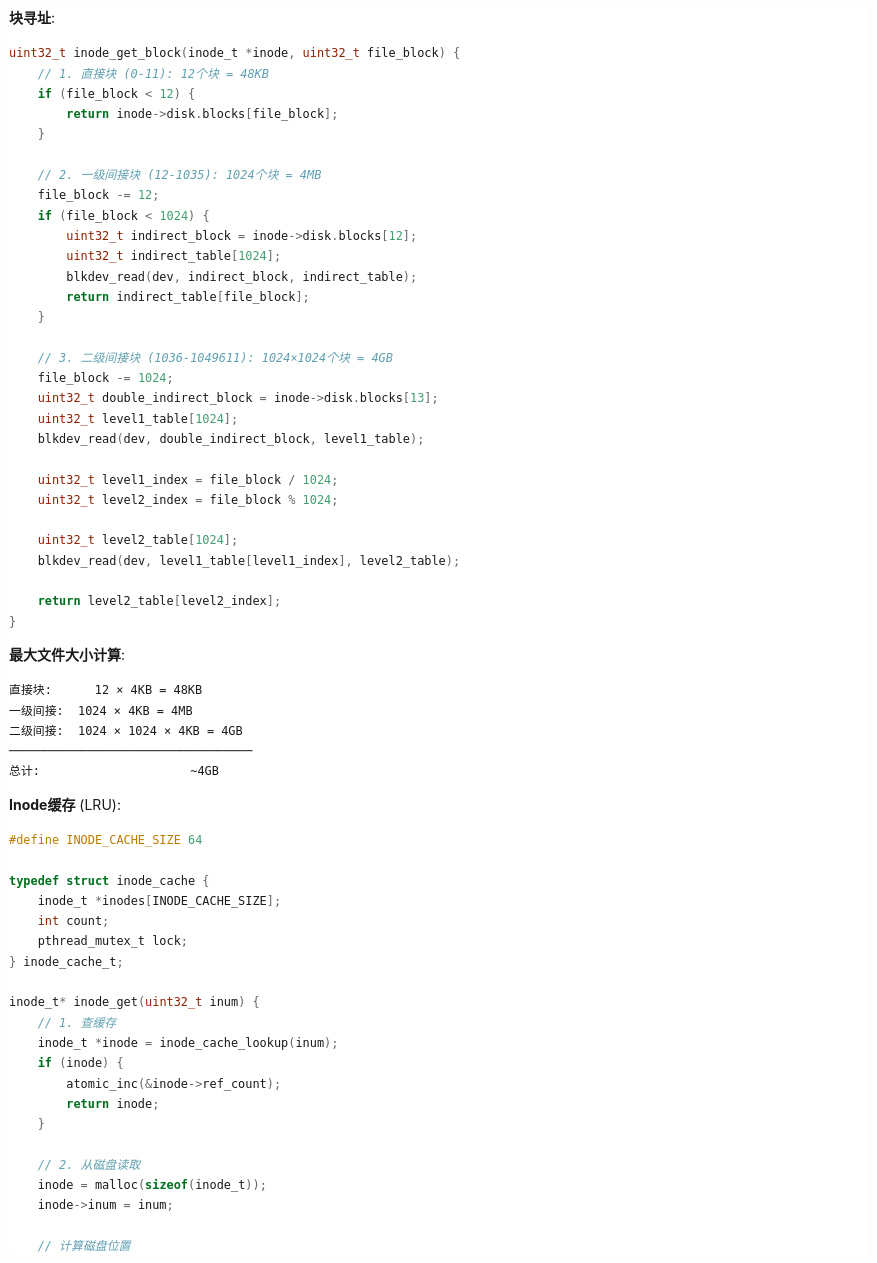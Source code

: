 **块寻址**:
```c
uint32_t inode_get_block(inode_t *inode, uint32_t file_block) {
    // 1. 直接块 (0-11): 12个块 = 48KB
    if (file_block < 12) {
        return inode->disk.blocks[file_block];
    }

    // 2. 一级间接块 (12-1035): 1024个块 = 4MB
    file_block -= 12;
    if (file_block < 1024) {
        uint32_t indirect_block = inode->disk.blocks[12];
        uint32_t indirect_table[1024];
        blkdev_read(dev, indirect_block, indirect_table);
        return indirect_table[file_block];
    }

    // 3. 二级间接块 (1036-1049611): 1024×1024个块 = 4GB
    file_block -= 1024;
    uint32_t double_indirect_block = inode->disk.blocks[13];
    uint32_t level1_table[1024];
    blkdev_read(dev, double_indirect_block, level1_table);

    uint32_t level1_index = file_block / 1024;
    uint32_t level2_index = file_block % 1024;

    uint32_t level2_table[1024];
    blkdev_read(dev, level1_table[level1_index], level2_table);

    return level2_table[level2_index];
}
```

**最大文件大小计算**:
```
直接块:      12 × 4KB = 48KB
一级间接:  1024 × 4KB = 4MB
二级间接:  1024 × 1024 × 4KB = 4GB
──────────────────────────────────
总计:                     ~4GB
```

**Inode缓存** (LRU):
```c
#define INODE_CACHE_SIZE 64

typedef struct inode_cache {
    inode_t *inodes[INODE_CACHE_SIZE];
    int count;
    pthread_mutex_t lock;
} inode_cache_t;

inode_t* inode_get(uint32_t inum) {
    // 1. 查缓存
    inode_t *inode = inode_cache_lookup(inum);
    if (inode) {
        atomic_inc(&inode->ref_count);
        return inode;
    }

    // 2. 从磁盘读取
    inode = malloc(sizeof(inode_t));
    inode->inum = inum;

    // 计算磁盘位置
```